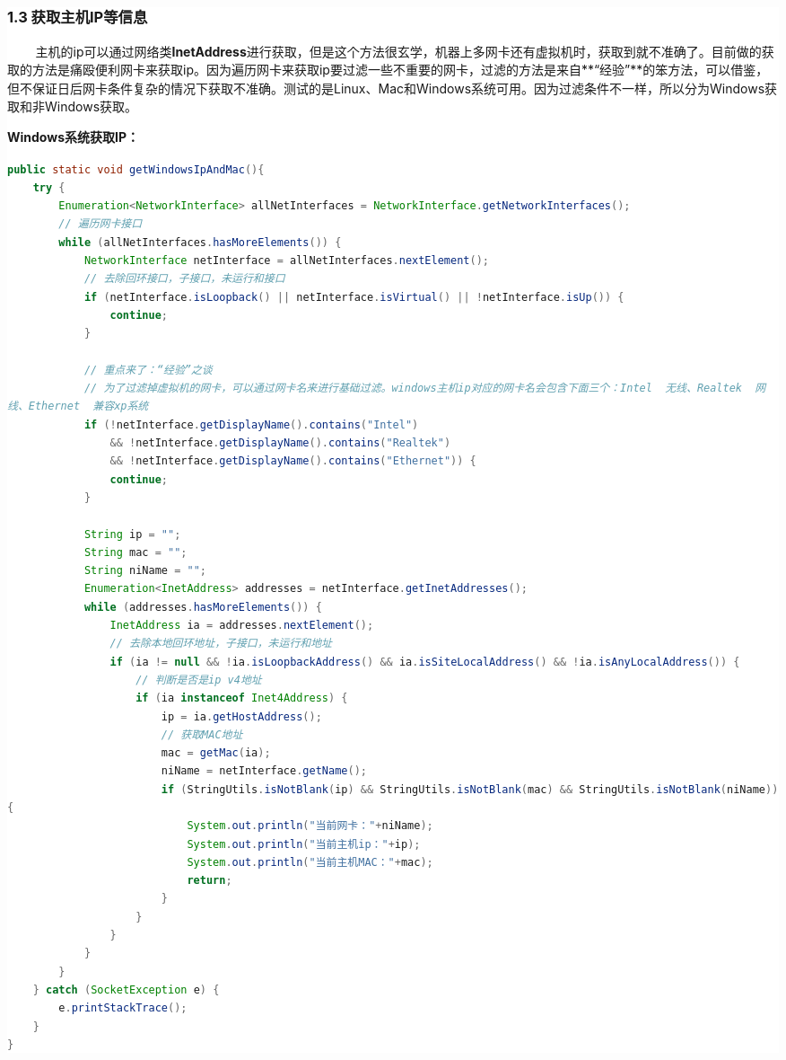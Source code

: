 

### 1.3 获取主机IP等信息

&nbsp;&nbsp;&nbsp;&nbsp;&nbsp;&nbsp;&nbsp;&nbsp;主机的ip可以通过网络类**InetAddress**进行获取，但是这个方法很玄学，机器上多网卡还有虚拟机时，获取到就不准确了。目前做的获取的方法是痛殴便利网卡来获取ip。因为遍历网卡来获取ip要过滤一些不重要的网卡，过滤的方法是来自**“经验”**的笨方法，可以借鉴，但不保证日后网卡条件复杂的情况下获取不准确。测试的是Linux、Mac和Windows系统可用。因为过滤条件不一样，所以分为Windows获取和非Windows获取。

**Windows系统获取IP：**

```java
public static void getWindowsIpAndMac(){
    try {
        Enumeration<NetworkInterface> allNetInterfaces = NetworkInterface.getNetworkInterfaces();
        // 遍历网卡接口
        while (allNetInterfaces.hasMoreElements()) {
            NetworkInterface netInterface = allNetInterfaces.nextElement();
            // 去除回环接口，子接口，未运行和接口
            if (netInterface.isLoopback() || netInterface.isVirtual() || !netInterface.isUp()) {
                continue;
            }
			
            // 重点来了：“经验”之谈
            // 为了过滤掉虚拟机的网卡，可以通过网卡名来进行基础过滤。windows主机ip对应的网卡名会包含下面三个：Intel  无线、Realtek  网线、Ethernet  兼容xp系统
            if (!netInterface.getDisplayName().contains("Intel")
                && !netInterface.getDisplayName().contains("Realtek")
                && !netInterface.getDisplayName().contains("Ethernet")) {
                continue;
            }
            
            String ip = "";
            String mac = "";
            String niName = "";
            Enumeration<InetAddress> addresses = netInterface.getInetAddresses();
            while (addresses.hasMoreElements()) {
                InetAddress ia = addresses.nextElement();
                // 去除本地回环地址，子接口，未运行和地址
                if (ia != null && !ia.isLoopbackAddress() && ia.isSiteLocalAddress() && !ia.isAnyLocalAddress()) {
                    // 判断是否是ip v4地址
                    if (ia instanceof Inet4Address) {
                        ip = ia.getHostAddress();
                        // 获取MAC地址
                        mac = getMac(ia);
                        niName = netInterface.getName();
                        if (StringUtils.isNotBlank(ip) && StringUtils.isNotBlank(mac) && StringUtils.isNotBlank(niName)){
                            System.out.println("当前网卡："+niName);
                            System.out.println("当前主机ip："+ip);
                            System.out.println("当前主机MAC："+mac);
                            return;
                        }
                    }
                }
            }
        }
    } catch (SocketException e) {
        e.printStackTrace();
    }
}
```
